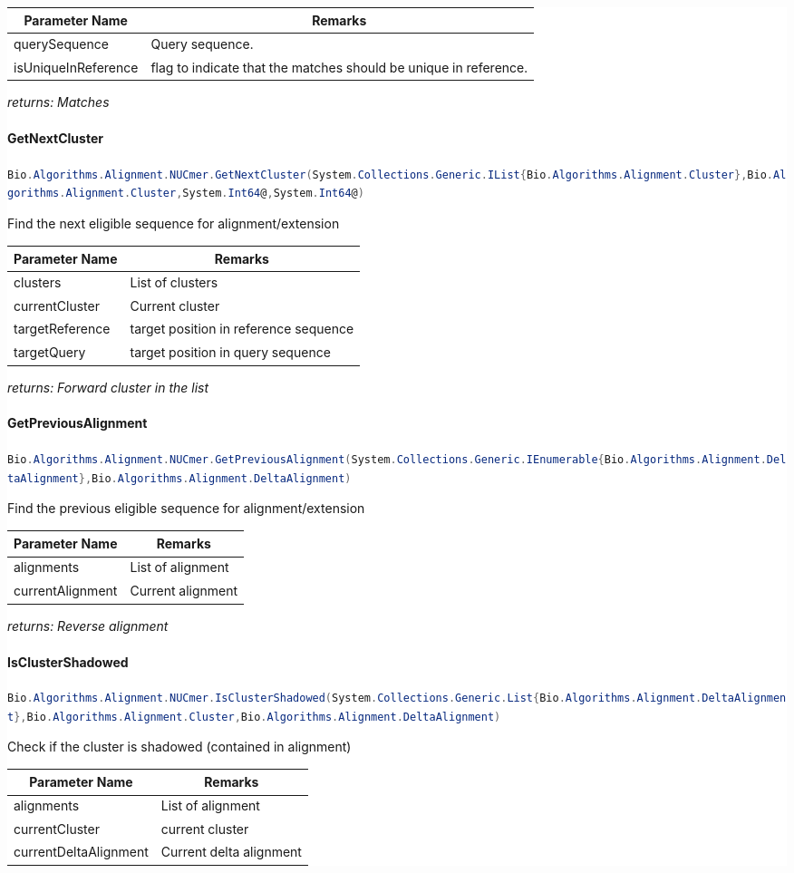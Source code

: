 |Parameter Name|Remarks|
|--------------|-------|
|querySequence|Query sequence.|
|isUniqueInReference|flag to indicate that the matches should be unique in reference.|

_returns: Matches_

#### GetNextCluster
```csharp
Bio.Algorithms.Alignment.NUCmer.GetNextCluster(System.Collections.Generic.IList{Bio.Algorithms.Alignment.Cluster},Bio.Algorithms.Alignment.Cluster,System.Int64@,System.Int64@)
```
Find the next eligible sequence for alignment/extension

|Parameter Name|Remarks|
|--------------|-------|
|clusters|List of clusters|
|currentCluster|Current cluster|
|targetReference|target position in reference sequence|
|targetQuery|target position in query sequence|

_returns: Forward cluster in the list_

#### GetPreviousAlignment
```csharp
Bio.Algorithms.Alignment.NUCmer.GetPreviousAlignment(System.Collections.Generic.IEnumerable{Bio.Algorithms.Alignment.DeltaAlignment},Bio.Algorithms.Alignment.DeltaAlignment)
```
Find the previous eligible sequence for alignment/extension

|Parameter Name|Remarks|
|--------------|-------|
|alignments|List of alignment|
|currentAlignment|Current alignment|

_returns: Reverse alignment_

#### IsClusterShadowed
```csharp
Bio.Algorithms.Alignment.NUCmer.IsClusterShadowed(System.Collections.Generic.List{Bio.Algorithms.Alignment.DeltaAlignment},Bio.Algorithms.Alignment.Cluster,Bio.Algorithms.Alignment.DeltaAlignment)
```
Check if the cluster is shadowed (contained in alignment)

|Parameter Name|Remarks|
|--------------|-------|
|alignments|List of alignment|
|currentCluster|current cluster|
|currentDeltaAlignment|Current delta alignment|
